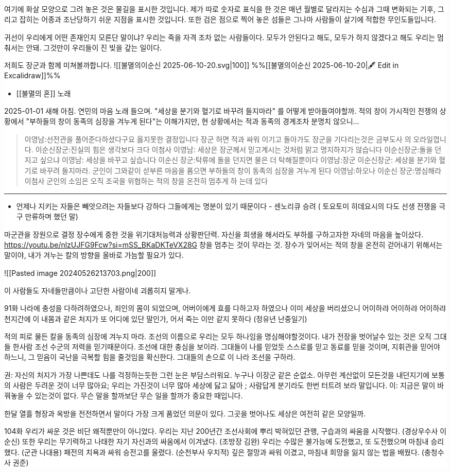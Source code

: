 여기에 화살 모양으로 그려 놓은 것은 물길을 표시한 것입니다. 제가 따로 숫자로 표식을 한 것은 매년 월별로 달라지는 수심과 그때 변화되는 기후, 그리고 잡히는 어종과 조난당하기 쉬운 지점을 표시한 것입니다. 또한 검은 점으로 찍어 놓은 섬들은 그나마 사람들이 살기에 적합한 무인도들입니다.

귀선이 우리에게 어떤 존재인지 모른단 말이냐? 우리는 죽을 자격 조차 없는 사람들이다. 모두가 안된다고 해도, 모두가 하지 않겠다고 해도 우리는 멈춰서는 안돼. 그것만이 우리들이 진 빚을 갚는 일이다. 

저희도 장군과 함께 미쳐볼까합니다. 
![[불멸의이순신 2025-06-10-20.svg|100]]
%%[[불멸의이순신 2025-06-10-20|🖋 Edit in Excalidraw]]%%
- [[불멸의 혼]] 노래

2025-01-01
새해 아침. 연민의 마음 노래 들으며. "세상을 분기와 혈기로 바꾸려 들지마라" 를 어떻게 받아들여야할까. 적의 창이 가시적인 전쟁의 상황에서 "부하들의 창이 동족의 심장을 겨누게 된다"는 이해가지만, 현 상황에서는 적과 동족의 경계조차 분명치 않으니...

> 이영남:선전관을 풀어준다하셨다구요 옳지못한 결정입니다 장군 허면 적과 싸워 이기고 돌아가도 장군을 기다리는것은 금부도사 의 오라일껍니다.
이순신장군:진실의 힘은 생각보다 크다 이첨사
이영남: 세상은 장군께서 믿고계시는 것처럼 맑고 명지하지가 않습니다
이순신장군:돌을 던지고 싶으냐
이영남: 세상을 바꾸고 싶습니다
이순신 장군:탁류에 돌을 던지면 물은 더 탁해질뿐이다
이영남:장군
이순신장군: 세상을 분기와 혈기로 바꾸려 들지마라. 군인이 그와같이 섣부른 마음을 품으면 부하들의 창이 동족의 심장을 겨누게 된다
이영남:하오나
이순신 장군:명심해라 이첨사 군인의 소임은 오직 조국을 위협하는 적의 창을 온전히 멈추게 하 는데 있다

---

- 언제나 지키는 자들은 빼앗으려는 자들보다 강하다 그들에게는 명분이 있기 때문이다 - 센노리큐 승려 ( 토요토미 히데요시의 다도 선생  전쟁을 극구 만류하며 했던 말)

마군관을 장원으로 결정
장수에게 중한 것을 위기대처능력과 상황판단력. 자신을 희생을 해서라도 부하를 구하고자한 자네의 마음을 높이샀다.
https://youtu.be/nlzUJFG9Fcw?si=mSS_BKaDKTeVX28G
창을 멈추는 것이 무라는 것. 장수가 잊어서는 적의 창을 온전히 걷어내기 위해서는 말이야, 내가 겨누는 칼의 방향을 올바로 가늠할 필요가 있다.


![[Pasted image 20240526213703.png|200]]


이 사람들도 자네들만큼이나 고단한 사람이네 괴롭히지 말게나.

91화
나라에 충성을 다하려하였으나, 죄인의 몸이 되었으며, 어버이에게 효를 다하고자 하였으나 이미 세상을 버리셨으니 어이하랴 어이하랴 어이하랴
천지간에 이 내몸과 같은 처지가 또 어디에 있단 말인가, 어서 죽는 이만 같지 못하다 (정유년 난중일기)


적의 피로 물든 칼을 동족의 심장에 겨누지 마라. 조선의 이름으로 우리는 모두 하나임을 명심해야할것이다. 내가 전장을 벗어날수 있는 것은 오직 그대들 한사람 조선 수군의 저력을 믿기때문이다. 조선에 대한 충심을 보이라. 그대들이 나를 믿었듯 스스로를 믿고 동료를 믿을 것이며, 지휘관을 믿어야 하느니, 그 믿음이 국난을 극복할 힘을 줄것임을 확신한다. 그대들의 손으로 이 나라 조선을 구하라.

권: 자신의 처지가 가장 나쁜데도 나를 걱정하는듯한 그런 눈은 부담스러워요. 누구나 이장군 같은 순없소. 아무런 계산없이 모든것을 내던지기에 보통의 사람은 두려운 것이 너무 많아요; 우리는 가진것이 너무 많아 세상에 닳고 닳아 ; 사람답게 분기라도 한번 터트려 보라 말입니다. 
이: 지금은 말이 바꿔놓을 수 있는것이 없다. 무슨 말을 할까보단 무슨 일을 할까가 중요한 때입니다.

한달 열흘 형장과 옥방을 전전하면서 말이다 가장 크게 품었던 의문이 있다. 그곳을 벗어나도 세상은 여전히 같은 모양일까. 


104화 
우리가 싸운 것은 비단 왜적뿐만이 아니었다.
우리는 지난 200년간 조선사회에 뿌리 박혀있던 관행, 구습과의 싸움을 시작했다. (경상우수사 이순신)
또한 우리는 무기력하고 나태한 자기 자신과의 싸움에서 이겨냈다. (조방장 김완)
우리는 수많은 불가능에 도전했고, 또 도전했으며 마침내 승리했다. (군관 나대용)
패전의 치욕과 싸워 승전고를 울렸다. (순천부사 우치적)
깊은 절망과 싸워 이겼고, 마침내 희망을 잃지 않는 법을 배웠다. (충청수사 권준)
